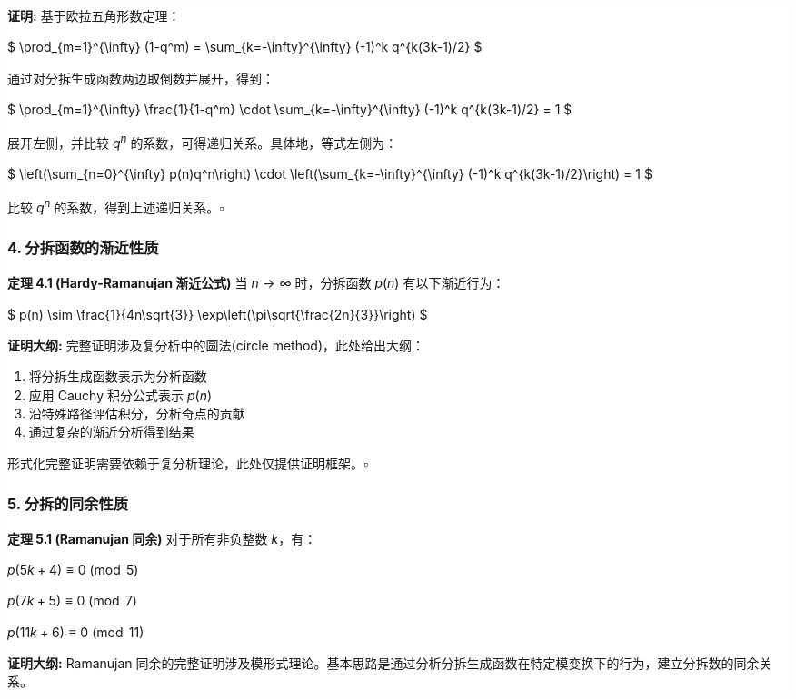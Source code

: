 **证明:**
基于欧拉五角形数定理：

$`
\prod_{m=1}^{\infty} (1-q^m) = \sum_{k=-\infty}^{\infty} (-1)^k q^{k(3k-1)/2}
`$

通过对分拆生成函数两边取倒数并展开，得到：

$`
\prod_{m=1}^{\infty} \frac{1}{1-q^m} \cdot \sum_{k=-\infty}^{\infty} (-1)^k q^{k(3k-1)/2} = 1
`$

展开左侧，并比较 $`q^n`$ 的系数，可得递归关系。具体地，等式左侧为：

$`
\left(\sum_{n=0}^{\infty} p(n)q^n\right) \cdot \left(\sum_{k=-\infty}^{\infty} (-1)^k q^{k(3k-1)/2}\right) = 1
`$

比较 $`q^n`$ 的系数，得到上述递归关系。$`\square`$

### 4. 分拆函数的渐近性质

**定理 4.1 (Hardy-Ramanujan 渐近公式)** 当 $`n \to \infty`$ 时，分拆函数 $`p(n)`$ 有以下渐近行为：

$`
p(n) \sim \frac{1}{4n\sqrt{3}} \exp\left(\pi\sqrt{\frac{2n}{3}}\right)
`$

**证明大纲:**
完整证明涉及复分析中的圆法(circle method)，此处给出大纲：
1. 将分拆生成函数表示为分析函数
2. 应用 Cauchy 积分公式表示 $`p(n)`$
3. 沿特殊路径评估积分，分析奇点的贡献
4. 通过复杂的渐近分析得到结果

形式化完整证明需要依赖于复分析理论，此处仅提供证明框架。$`\square`$

### 5. 分拆的同余性质

**定理 5.1 (Ramanujan 同余)** 对于所有非负整数 $`k`$，有：

$`
p(5k+4) \equiv 0 \pmod 5
`$

$`
p(7k+5) \equiv 0 \pmod 7
`$

$`
p(11k+6) \equiv 0 \pmod{11}
`$

**证明大纲:**
Ramanujan 同余的完整证明涉及模形式理论。基本思路是通过分析分拆生成函数在特定模变换下的行为，建立分拆数的同余关系。
